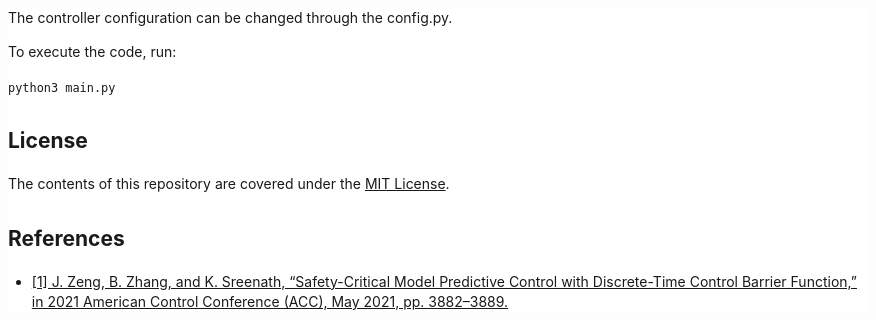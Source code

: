 The controller configuration can be changed through the config.py.

To execute the code, run:
```
python3 main.py
```

License
-------
The contents of this repository are covered under the [MIT License](LICENSE).


References
----------
* [[1] J. Zeng, B. Zhang, and K. Sreenath, “Safety-Critical Model Predictive Control with Discrete-Time Control
Barrier Function,” in 2021 American Control Conference (ACC), May 2021, pp. 3882–3889.](https://ieeexplore.ieee.org/document/9483029)